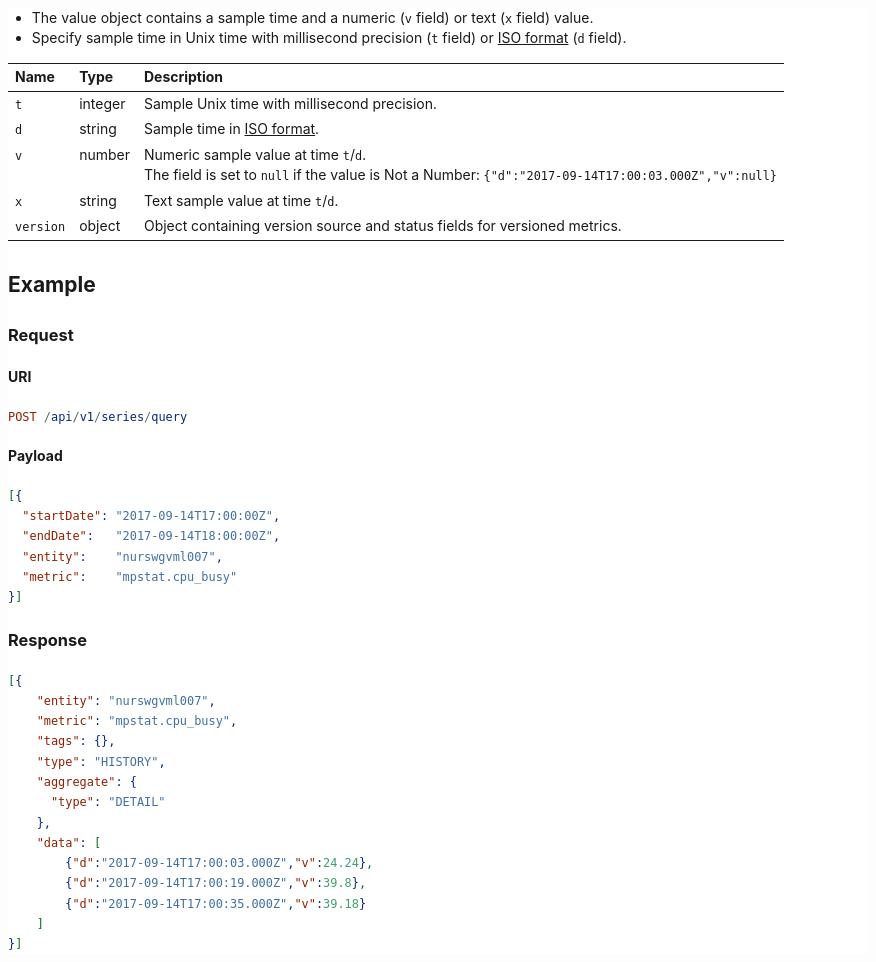 * The value object contains a sample time and a numeric (`v` field) or text (`x` field) value.
* Specify sample time in Unix time with millisecond precision (`t` field) or [ISO format](../../../shared/date-format.md#supported-formats) (`d` field).

|**Name**|**Type**|**Description**|
|:---|:---|:---|
| `t` | integer | Sample Unix time with millisecond precision.|
| `d` | string | Sample time in [ISO format](../../../shared/date-format.md#supported-formats). |
| `v` | number | Numeric sample value at time `t`/`d`. <br>The field is set to `null` if the value is Not a Number: `{"d":"2017-09-14T17:00:03.000Z","v":null}`|
| `x` | string | Text sample value at time `t`/`d`. |
| `version` | object | Object containing version source and status fields for versioned metrics. |

## Example

### Request

#### URI

```elm
POST /api/v1/series/query
```

#### Payload

```json
[{
  "startDate": "2017-09-14T17:00:00Z",
  "endDate":   "2017-09-14T18:00:00Z",
  "entity":    "nurswgvml007",
  "metric":    "mpstat.cpu_busy"
}]
```

### Response

```json
[{
    "entity": "nurswgvml007",
    "metric": "mpstat.cpu_busy",
    "tags": {},
    "type": "HISTORY",
    "aggregate": {
      "type": "DETAIL"
    },
    "data": [
        {"d":"2017-09-14T17:00:03.000Z","v":24.24},
        {"d":"2017-09-14T17:00:19.000Z","v":39.8},
        {"d":"2017-09-14T17:00:35.000Z","v":39.18}
    ]
}]
```
